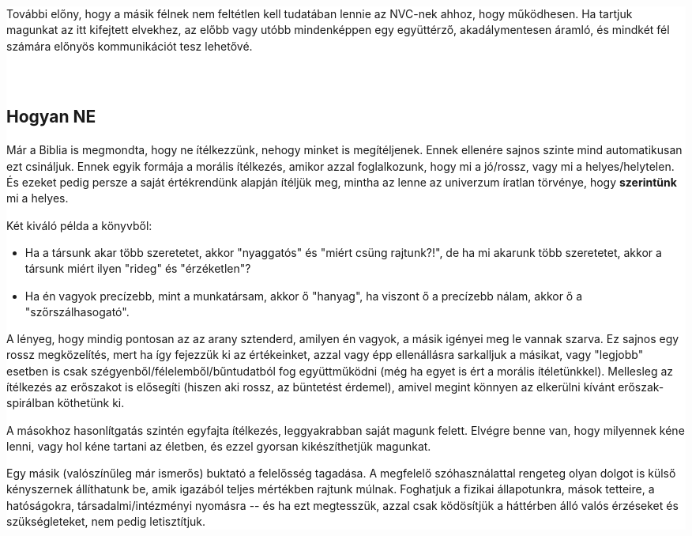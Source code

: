További előny, hogy a másik félnek nem feltétlen kell tudatában lennie az NVC-nek ahhoz, hogy működhesen.
Ha tartjuk magunkat az itt kifejtett elvekhez, az előbb vagy utóbb mindenképpen egy együttérző, akadálymentesen áramló, és mindkét fél számára előnyös kommunikációt tesz lehetővé.

<br>



























## <a name="ne"></a>Hogyan NE

Már a Biblia is megmondta, hogy ne ítélkezzünk, nehogy minket is megítéljenek.
Ennek ellenére sajnos szinte mind automatikusan ezt csináljuk.
Ennek egyik formája a morális ítélkezés, amikor azzal foglalkozunk, hogy mi a jó/rossz, vagy mi a helyes/helytelen.
És ezeket pedig persze a saját értékrendünk alapján ítéljük meg, mintha az lenne az univerzum íratlan törvénye, hogy **szerintünk** mi a helyes.

Két kiváló példa a könyvből:

- Ha a társunk akar több szeretetet, akkor "nyaggatós" és "miért csüng rajtunk?!", de ha mi akarunk több szeretetet, akkor a társunk miért ilyen "rideg" és "érzéketlen"?

- Ha én vagyok precízebb, mint a munkatársam, akkor ő "hanyag", ha viszont ő a precízebb nálam, akkor ő a "szőrszálhasogató".

A lényeg, hogy mindig pontosan az az arany sztenderd, amilyen én vagyok, a másik igényei meg le vannak szarva.
Ez sajnos egy rossz megközelítés, mert ha így fejezzük ki az értékeinket, azzal vagy épp ellenállásra sarkalljuk a másikat, vagy "legjobb" esetben is csak szégyenből/félelemből/bűntudatból fog együttműködni (még ha egyet is ért a morális ítéletünkkel).
Mellesleg az ítélkezés az erőszakot is elősegíti (hiszen aki rossz, az büntetést érdemel), amivel megint könnyen az elkerülni kívánt erőszak-spirálban köthetünk ki.

A másokhoz hasonlítgatás szintén egyfajta ítélkezés, leggyakrabban saját magunk felett.
Elvégre benne van, hogy milyennek kéne lenni, vagy hol kéne tartani az életben, és ezzel gyorsan kikészíthetjük magunkat.

Egy másik (valószínűleg már ismerős) buktató a felelősség tagadása.
A megfelelő szóhasználattal rengeteg olyan dolgot is külső kényszernek állíthatunk be, amik igazából teljes mértékben rajtunk múlnak.
Foghatjuk a fizikai állapotunkra, mások tetteire, a hatóságokra, társadalmi/intézményi nyomásra -- és ha ezt megtesszük, azzal csak ködösítjük a háttérben álló valós érzéseket és szükségleteket, nem pedig letisztítjuk.
